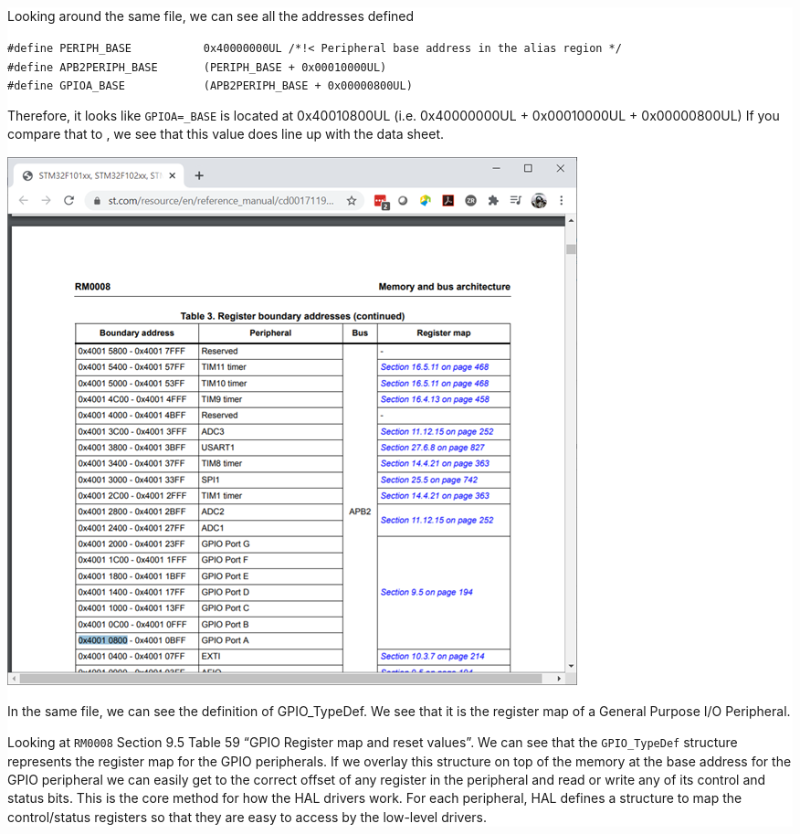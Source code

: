 Looking around the same file, we can see all the addresses defined

```
#define PERIPH_BASE           0x40000000UL /*!< Peripheral base address in the alias region */
#define APB2PERIPH_BASE       (PERIPH_BASE + 0x00010000UL)
#define GPIOA_BASE            (APB2PERIPH_BASE + 0x00000800UL)
```

Therefore, it looks like `GPIOA=_BASE` is located at 0x40010800UL (i.e.
0x40000000UL + 0x00010000UL + 0x00000800UL) If you compare that to
![RM0008 Table 3](file://media/stm32f10xxx.pdf), we see that this value does line up with the data sheet.

![](media/lab2-c12c5.png)

In the same file, we can see the definition of GPIO\_TypeDef. We see
that it is the register map of a General Purpose I/O Peripheral.

Looking at `RM0008` Section 9.5 Table 59 “GPIO Register map and reset
values”. We can see that the `GPIO_TypeDef` structure represents the
register map for the GPIO peripherals. If we overlay this structure on
top of the memory at the base address for the GPIO peripheral we can
easily get to the correct offset of any register in the peripheral and
read or write any of its control and status bits. This is the core
method for how the HAL drivers work. For each peripheral, HAL defines a
structure to map the control/status registers so that they are easy to
access by the low-level drivers.
